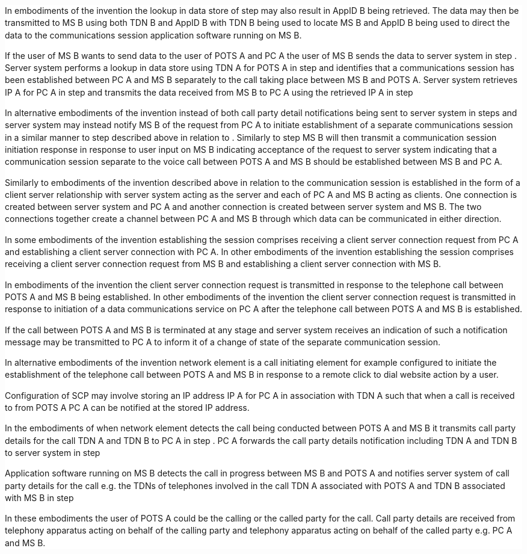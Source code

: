 In embodiments of the invention the lookup in data store of step may also result in AppID B being retrieved. The data may then be transmitted to MS B using both TDN B and AppID B with TDN B being used to locate MS B and AppID B being used to direct the data to the communications session application software running on MS B.

If the user of MS B wants to send data to the user of POTS A and PC A the user of MS B sends the data to server system in step . Server system performs a lookup in data store using TDN A for POTS A in step and identifies that a communications session has been established between PC A and MS B separately to the call taking place between MS B and POTS A. Server system retrieves IP A for PC A in step and transmits the data received from MS B to PC A using the retrieved IP A in step

In alternative embodiments of the invention instead of both call party detail notifications being sent to server system in steps and server system may instead notify MS B of the request from PC A to initiate establishment of a separate communications session in a similar manner to step described above in relation to . Similarly to step MS B will then transmit a communication session initiation response in response to user input on MS B indicating acceptance of the request to server system indicating that a communication session separate to the voice call between POTS A and MS B should be established between MS B and PC A.

Similarly to embodiments of the invention described above in relation to the communication session is established in the form of a client server relationship with server system acting as the server and each of PC A and MS B acting as clients. One connection is created between server system and PC A and another connection is created between server system and MS B. The two connections together create a channel between PC A and MS B through which data can be communicated in either direction.

In some embodiments of the invention establishing the session comprises receiving a client server connection request from PC A and establishing a client server connection with PC A. In other embodiments of the invention establishing the session comprises receiving a client server connection request from MS B and establishing a client server connection with MS B.

In embodiments of the invention the client server connection request is transmitted in response to the telephone call between POTS A and MS B being established. In other embodiments of the invention the client server connection request is transmitted in response to initiation of a data communications service on PC A after the telephone call between POTS A and MS B is established.

If the call between POTS A and MS B is terminated at any stage and server system receives an indication of such a notification message may be transmitted to PC A to inform it of a change of state of the separate communication session.

In alternative embodiments of the invention network element is a call initiating element for example configured to initiate the establishment of the telephone call between POTS A and MS B in response to a remote click to dial website action by a user.

Configuration of SCP may involve storing an IP address IP A for PC A in association with TDN A such that when a call is received to from POTS A PC A can be notified at the stored IP address.

In the embodiments of when network element detects the call being conducted between POTS A and MS B it transmits call party details for the call TDN A and TDN B to PC A in step . PC A forwards the call party details notification including TDN A and TDN B to server system in step

Application software running on MS B detects the call in progress between MS B and POTS A and notifies server system of call party details for the call e.g. the TDNs of telephones involved in the call TDN A associated with POTS A and TDN B associated with MS B in step

In these embodiments the user of POTS A could be the calling or the called party for the call. Call party details are received from telephony apparatus acting on behalf of the calling party and telephony apparatus acting on behalf of the called party e.g. PC A and MS B.

